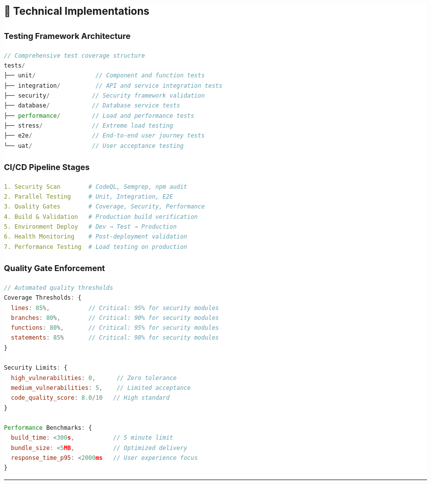 
## 🔧 Technical Implementations

### Testing Framework Architecture

```javascript
// Comprehensive test coverage structure
tests/
├── unit/                 // Component and function tests
├── integration/          // API and service integration tests
├── security/            // Security framework validation
├── database/            // Database service tests
├── performance/         // Load and performance tests
├── stress/              // Extreme load testing
├── e2e/                 // End-to-end user journey tests
└── uat/                 // User acceptance testing
```

### CI/CD Pipeline Stages

```yaml
1. Security Scan        # CodeQL, Semgrep, npm audit
2. Parallel Testing     # Unit, Integration, E2E
3. Quality Gates        # Coverage, Security, Performance
4. Build & Validation   # Production build verification
5. Environment Deploy   # Dev → Test → Production
6. Health Monitoring    # Post-deployment validation
7. Performance Testing  # Load testing on production
```

### Quality Gate Enforcement

```javascript
// Automated quality thresholds
Coverage Thresholds: {
  lines: 85%,           // Critical: 95% for security modules
  branches: 80%,        // Critical: 90% for security modules
  functions: 80%,       // Critical: 95% for security modules
  statements: 85%       // Critical: 98% for security modules
}

Security Limits: {
  high_vulnerabilities: 0,      // Zero tolerance
  medium_vulnerabilities: 5,    // Limited acceptance
  code_quality_score: 8.0/10   // High standard
}

Performance Benchmarks: {
  build_time: <300s,           // 5 minute limit
  bundle_size: <5MB,           // Optimized delivery
  response_time_p95: <2000ms   // User experience focus
}
```

---